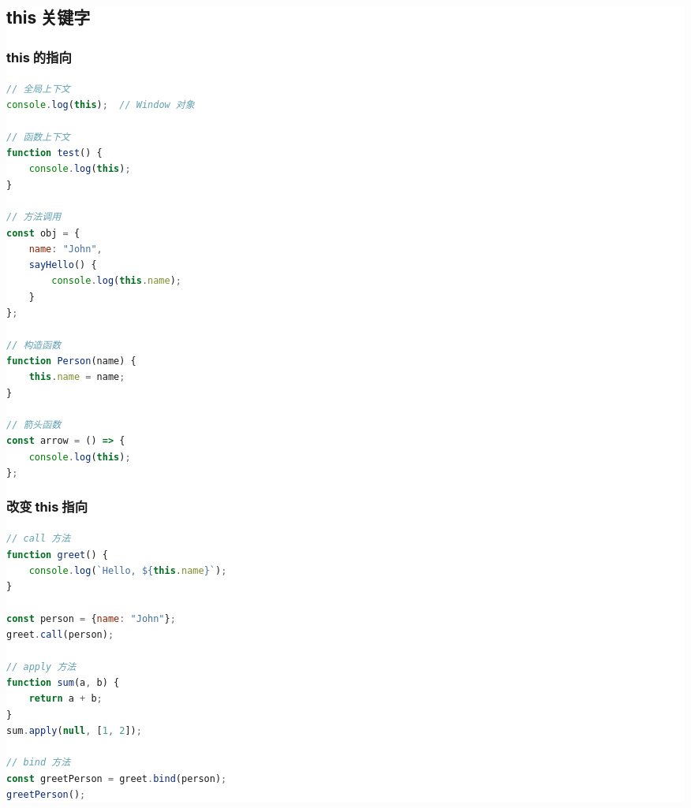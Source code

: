 
## this 关键字

### this 的指向

```javascript
// 全局上下文
console.log(this);  // Window 对象

// 函数上下文
function test() {
    console.log(this);
}

// 方法调用
const obj = {
    name: "John",
    sayHello() {
        console.log(this.name);
    }
};

// 构造函数
function Person(name) {
    this.name = name;
}

// 箭头函数
const arrow = () => {
    console.log(this);
};
```

### 改变 this 指向

```javascript
// call 方法
function greet() {
    console.log(`Hello, ${this.name}`);
}

const person = {name: "John"};
greet.call(person);

// apply 方法
function sum(a, b) {
    return a + b;
}
sum.apply(null, [1, 2]);

// bind 方法
const greetPerson = greet.bind(person);
greetPerson();
```
